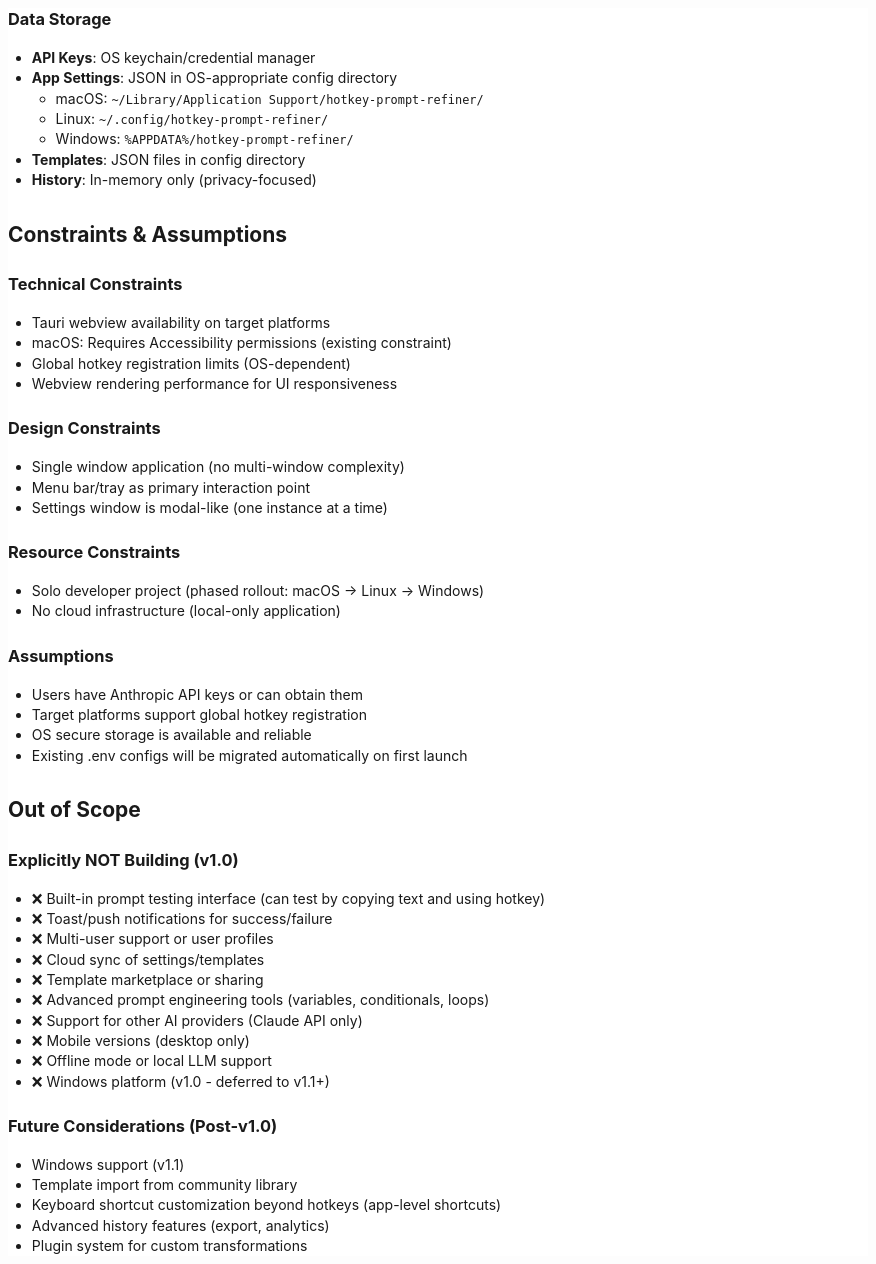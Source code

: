 ### Data Storage
- **API Keys**: OS keychain/credential manager
- **App Settings**: JSON in OS-appropriate config directory
  - macOS: `~/Library/Application Support/hotkey-prompt-refiner/`
  - Linux: `~/.config/hotkey-prompt-refiner/`
  - Windows: `%APPDATA%/hotkey-prompt-refiner/`
- **Templates**: JSON files in config directory
- **History**: In-memory only (privacy-focused)

## Constraints & Assumptions

### Technical Constraints
- Tauri webview availability on target platforms
- macOS: Requires Accessibility permissions (existing constraint)
- Global hotkey registration limits (OS-dependent)
- Webview rendering performance for UI responsiveness

### Design Constraints
- Single window application (no multi-window complexity)
- Menu bar/tray as primary interaction point
- Settings window is modal-like (one instance at a time)

### Resource Constraints
- Solo developer project (phased rollout: macOS → Linux → Windows)
- No cloud infrastructure (local-only application)

### Assumptions
- Users have Anthropic API keys or can obtain them
- Target platforms support global hotkey registration
- OS secure storage is available and reliable
- Existing .env configs will be migrated automatically on first launch

## Out of Scope

### Explicitly NOT Building (v1.0)
- ❌ Built-in prompt testing interface (can test by copying text and using hotkey)
- ❌ Toast/push notifications for success/failure
- ❌ Multi-user support or user profiles
- ❌ Cloud sync of settings/templates
- ❌ Template marketplace or sharing
- ❌ Advanced prompt engineering tools (variables, conditionals, loops)
- ❌ Support for other AI providers (Claude API only)
- ❌ Mobile versions (desktop only)
- ❌ Offline mode or local LLM support
- ❌ Windows platform (v1.0 - deferred to v1.1+)

### Future Considerations (Post-v1.0)
- Windows support (v1.1)
- Template import from community library
- Keyboard shortcut customization beyond hotkeys (app-level shortcuts)
- Advanced history features (export, analytics)
- Plugin system for custom transformations
